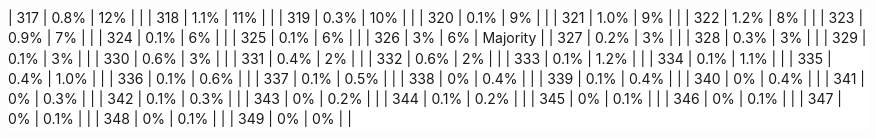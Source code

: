 | 317 | 0.8% | 12% |  |
| 318 | 1.1% | 11% |  |
| 319 | 0.3% | 10% |  |
| 320 | 0.1% | 9% |  |
| 321 | 1.0% | 9% |  |
| 322 | 1.2% | 8% |  |
| 323 | 0.9% | 7% |  |
| 324 | 0.1% | 6% |  |
| 325 | 0.1% | 6% |  |
| 326 | 3% | 6% | Majority |
| 327 | 0.2% | 3% |  |
| 328 | 0.3% | 3% |  |
| 329 | 0.1% | 3% |  |
| 330 | 0.6% | 3% |  |
| 331 | 0.4% | 2% |  |
| 332 | 0.6% | 2% |  |
| 333 | 0.1% | 1.2% |  |
| 334 | 0.1% | 1.1% |  |
| 335 | 0.4% | 1.0% |  |
| 336 | 0.1% | 0.6% |  |
| 337 | 0.1% | 0.5% |  |
| 338 | 0% | 0.4% |  |
| 339 | 0.1% | 0.4% |  |
| 340 | 0% | 0.4% |  |
| 341 | 0% | 0.3% |  |
| 342 | 0.1% | 0.3% |  |
| 343 | 0% | 0.2% |  |
| 344 | 0.1% | 0.2% |  |
| 345 | 0% | 0.1% |  |
| 346 | 0% | 0.1% |  |
| 347 | 0% | 0.1% |  |
| 348 | 0% | 0.1% |  |
| 349 | 0% | 0% |  |

